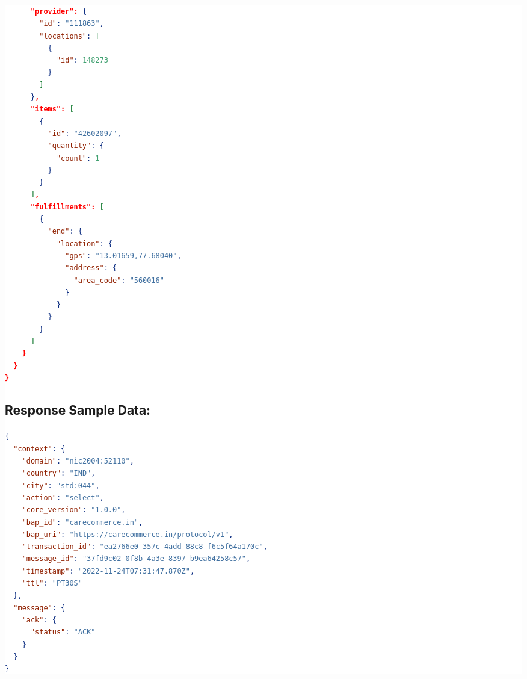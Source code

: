 ```json
      "provider": {
        "id": "111863",
        "locations": [
          {
            "id": 148273
          }
        ]
      },
      "items": [
        {
          "id": "42602097",
          "quantity": {
            "count": 1
          }
        }
      ],
      "fulfillments": [
        {
          "end": {
            "location": {
              "gps": "13.01659,77.68040",
              "address": {
                "area_code": "560016"
              }
            }
          }
        }
      ]
    }
  }
}
```

## Response Sample Data:

```json
{
  "context": {
    "domain": "nic2004:52110",
    "country": "IND",
    "city": "std:044",
    "action": "select",
    "core_version": "1.0.0",
    "bap_id": "carecommerce.in",
    "bap_uri": "https://carecommerce.in/protocol/v1",
    "transaction_id": "ea2766e0-357c-4add-88c8-f6c5f64a170c",
    "message_id": "37fd9c02-0f8b-4a3e-8397-b9ea64258c57",
    "timestamp": "2022-11-24T07:31:47.870Z",
    "ttl": "PT30S"
  },
  "message": {
    "ack": {
      "status": "ACK"
    }
  }
}
```
